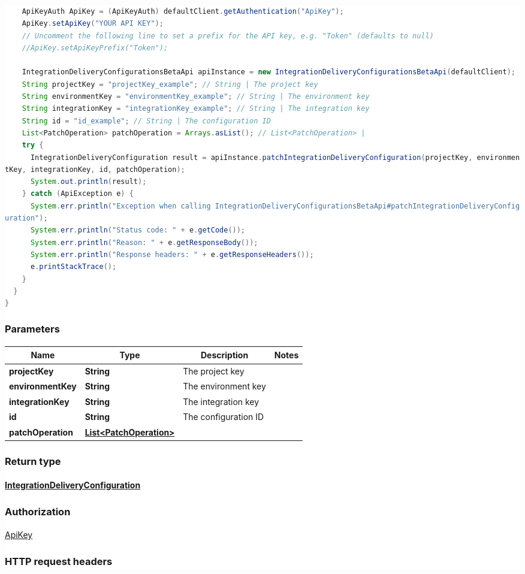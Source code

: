 ```java
    ApiKeyAuth ApiKey = (ApiKeyAuth) defaultClient.getAuthentication("ApiKey");
    ApiKey.setApiKey("YOUR API KEY");
    // Uncomment the following line to set a prefix for the API key, e.g. "Token" (defaults to null)
    //ApiKey.setApiKeyPrefix("Token");

    IntegrationDeliveryConfigurationsBetaApi apiInstance = new IntegrationDeliveryConfigurationsBetaApi(defaultClient);
    String projectKey = "projectKey_example"; // String | The project key
    String environmentKey = "environmentKey_example"; // String | The environment key
    String integrationKey = "integrationKey_example"; // String | The integration key
    String id = "id_example"; // String | The configuration ID
    List<PatchOperation> patchOperation = Arrays.asList(); // List<PatchOperation> | 
    try {
      IntegrationDeliveryConfiguration result = apiInstance.patchIntegrationDeliveryConfiguration(projectKey, environmentKey, integrationKey, id, patchOperation);
      System.out.println(result);
    } catch (ApiException e) {
      System.err.println("Exception when calling IntegrationDeliveryConfigurationsBetaApi#patchIntegrationDeliveryConfiguration");
      System.err.println("Status code: " + e.getCode());
      System.err.println("Reason: " + e.getResponseBody());
      System.err.println("Response headers: " + e.getResponseHeaders());
      e.printStackTrace();
    }
  }
}
```

### Parameters

| Name | Type | Description  | Notes |
|------------- | ------------- | ------------- | -------------|
| **projectKey** | **String**| The project key | |
| **environmentKey** | **String**| The environment key | |
| **integrationKey** | **String**| The integration key | |
| **id** | **String**| The configuration ID | |
| **patchOperation** | [**List&lt;PatchOperation&gt;**](PatchOperation.md)|  | |

### Return type

[**IntegrationDeliveryConfiguration**](IntegrationDeliveryConfiguration.md)

### Authorization

[ApiKey](../README.md#ApiKey)

### HTTP request headers
